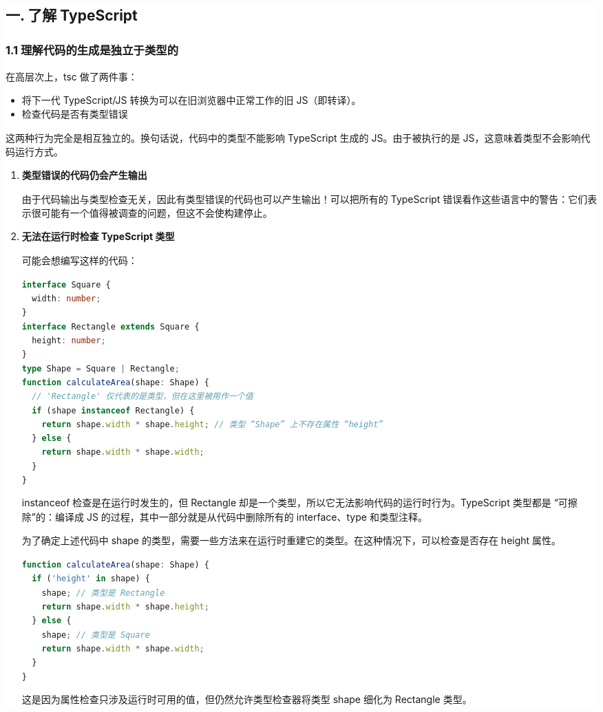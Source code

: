 

## 一. 了解 TypeScript

### 1.1 理解代码的生成是独立于类型的

在高层次上，tsc 做了两件事：

- 将下一代 TypeScript/JS 转换为可以在旧浏览器中正常工作的旧 JS（即转译）。
- 检查代码是否有类型错误

这两种行为完全是相互独立的。换句话说，代码中的类型不能影响 TypeScript 生成的 JS。由于被执行的是 JS，这意味着类型不会影响代码运行方式。

1. **类型错误的代码仍会产生输出**

   由于代码输出与类型检查无关，因此有类型错误的代码也可以产生输出！可以把所有的 TypeScript 错误看作这些语言中的警告：它们表示很可能有一个值得被调查的问题，但这不会使构建停止。

2. **无法在运行时检查 TypeScript 类型**

   可能会想编写这样的代码：

   ```ts
   interface Square {
     width: number;
   }
   interface Rectangle extends Square {
     height: number;
   }
   type Shape = Square | Rectangle;
   function calculateArea(shape: Shape) {
     // 'Rectangle' 仅代表的是类型，但在这里被用作一个值
     if (shape instanceof Rectangle) {
       return shape.width * shape.height; // 类型 “Shape” 上不存在属性 “height”
     } else {
       return shape.width * shape.width;
     }
   }
   ```

   instanceof 检查是在运行时发生的，但 Rectangle 却是一个类型，所以它无法影响代码的运行时行为。TypeScript 类型都是 “可擦除”的：编译成 JS 的过程，其中一部分就是从代码中删除所有的 interface、type 和类型注释。

   为了确定上述代码中 shape 的类型，需要一些方法来在运行时重建它的类型。在这种情况下，可以检查是否存在 height 属性。

   ```ts
   function calculateArea(shape: Shape) {
     if ('height' in shape) {
       shape; // 类型是 Rectangle
       return shape.width * shape.height;
     } else {
       shape; // 类型是 Square
       return shape.width * shape.width;
     }
   }
   ```

   这是因为属性检查只涉及运行时可用的值，但仍然允许类型检查器将类型 shape 细化为 Rectangle 类型。
